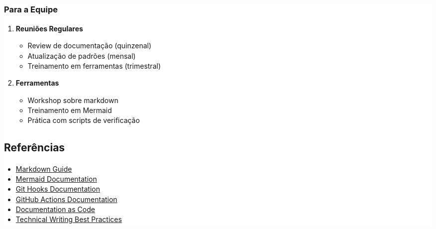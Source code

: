 ### Para a Equipe

1. **Reuniões Regulares**
   - Review de documentação (quinzenal)
   - Atualização de padrões (mensal)
   - Treinamento em ferramentas (trimestral)

2. **Ferramentas**
   - Workshop sobre markdown
   - Treinamento em Mermaid
   - Prática com scripts de verificação

## Referências

- [Markdown Guide](https://www.markdownguide.org/)
- [Mermaid Documentation](https://mermaid-js.github.io/mermaid/)
- [Git Hooks Documentation](https://git-scm.com/book/en/v2/Customizing-Git-Git-Hooks)
- [GitHub Actions Documentation](https://docs.github.com/en/actions)
- [Documentation as Code](https://www.writethedocs.org/guide/docs-as-code/)
- [Technical Writing Best Practices](https://developers.google.com/tech-writing)
